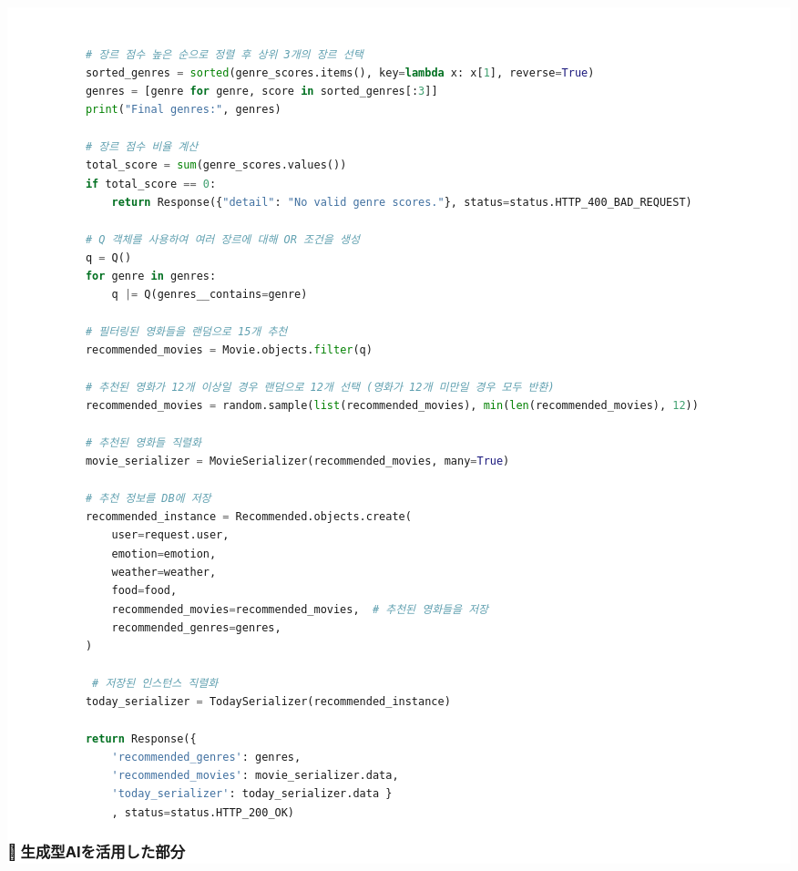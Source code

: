 ```python


            # 장르 점수 높은 순으로 정렬 후 상위 3개의 장르 선택
            sorted_genres = sorted(genre_scores.items(), key=lambda x: x[1], reverse=True)
            genres = [genre for genre, score in sorted_genres[:3]]
            print("Final genres:", genres)  

            # 장르 점수 비율 계산
            total_score = sum(genre_scores.values())
            if total_score == 0:
                return Response({"detail": "No valid genre scores."}, status=status.HTTP_400_BAD_REQUEST)

            # Q 객체를 사용하여 여러 장르에 대해 OR 조건을 생성
            q = Q()
            for genre in genres:
                q |= Q(genres__contains=genre)

            # 필터링된 영화들을 랜덤으로 15개 추천
            recommended_movies = Movie.objects.filter(q)

            # 추천된 영화가 12개 이상일 경우 랜덤으로 12개 선택 (영화가 12개 미만일 경우 모두 반환)
            recommended_movies = random.sample(list(recommended_movies), min(len(recommended_movies), 12))

            # 추천된 영화들 직렬화
            movie_serializer = MovieSerializer(recommended_movies, many=True)

            # 추천 정보를 DB에 저장
            recommended_instance = Recommended.objects.create(
                user=request.user, 
                emotion=emotion, 
                weather=weather, 
                food=food,
                recommended_movies=recommended_movies,  # 추천된 영화들을 저장
                recommended_genres=genres,
            )

             # 저장된 인스턴스 직렬화
            today_serializer = TodaySerializer(recommended_instance)

            return Response({ 
                'recommended_genres': genres,
                'recommended_movies': movie_serializer.data,
                'today_serializer': today_serializer.data }
                , status=status.HTTP_200_OK)

```

### 🤖 生成型AIを活用した部分
